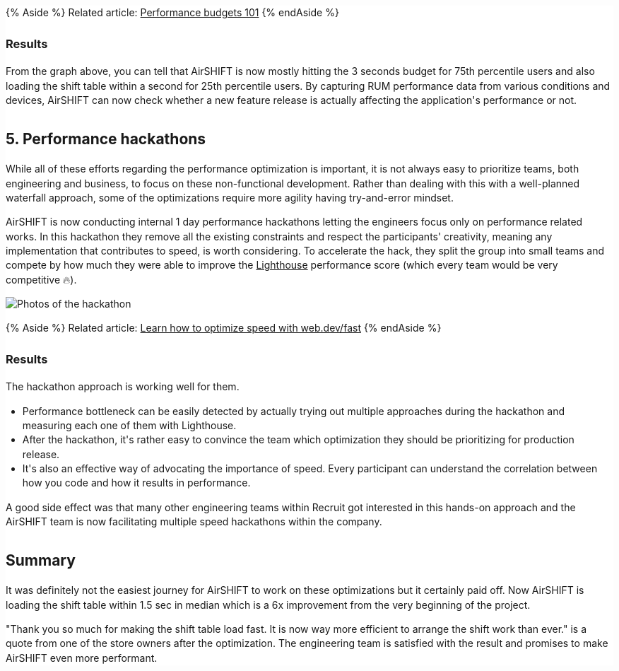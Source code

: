 {% Aside %}
Related article: [Performance budgets 101](https://web.dev/performance-budgets-101)
{% endAside %}

### Results
From the graph above, you can tell that AirSHIFT is now mostly hitting the 3 seconds budget for 75th percentile users and also loading the shift table within a second for 25th percentile users. By capturing RUM performance data from various conditions and devices, AirSHIFT can now check whether a new feature release is actually affecting the application's performance or not.

## **5. Performance hackathons**
While all of these efforts regarding the performance optimization is important, it is not always easy to prioritize teams, both engineering and business, to focus on these non-functional development. Rather than dealing with this with a well-planned waterfall approach, some of the optimizations require more agility having try-and-error mindset.

AirSHIFT is now conducting internal 1 day performance hackathons letting the engineers focus only on performance related works. In this hackathon they remove all the existing constraints and respect the participants' creativity, meaning any implementation that contributes to speed, is worth considering. To accelerate the hack, they split the group into small teams and compete by how much they were able to improve the [Lighthouse](https://developers.google.com/web/tools/lighthouse) performance score (which every team would be very competitive 🔥).

<img class="w-screenshot" src="hackathon.png" alt="Photos of the hackathon">

{% Aside %}
Related article: [Learn how to optimize speed with web.dev/fast](https://web.dev/fast)
{% endAside %}

### Results
The hackathon approach is working well for them.

- Performance bottleneck can be easily detected by actually trying out multiple approaches during the hackathon and measuring each one of them with Lighthouse.
- After the hackathon, it's rather easy to convince the team which optimization they should be prioritizing for production release.
- It's also an effective way of advocating the importance of speed. Every participant can understand the correlation between how you code and how it results in performance.

A good side effect was that many other engineering teams within Recruit got interested in this hands-on approach and the AirSHIFT team is now facilitating multiple speed hackathons within the company.


## Summary
It was definitely not the easiest journey for AirSHIFT to work on these optimizations but it certainly paid off. Now AirSHIFT is loading the shift table within 1.5 sec in median which is a 6x improvement from the very beginning of the project.

<figure class="w-figure w-figure--fullbleed">
  <video controls autoplay loop muted class="w-screenshot">
    <source src="https://storage.googleapis.com/web-dev-assets/airshift-perf-optimization/compare_speed_vp9.webm" type="video/webm; codecs=vp8">
    <source src="https://storage.googleapis.com/web-dev-assets/airshift-perf-optimization/compare_speed_h264.mp4" type="video/mp4; codecs=h264">
  </video>
</figure>

"Thank you so much for making the shift table load fast. It is now way more efficient to arrange the shift work than ever." is a quote from one of the store owners after the optimization. The engineering team is satisfied with the result and promises to make AirSHIFT even more performant. 
